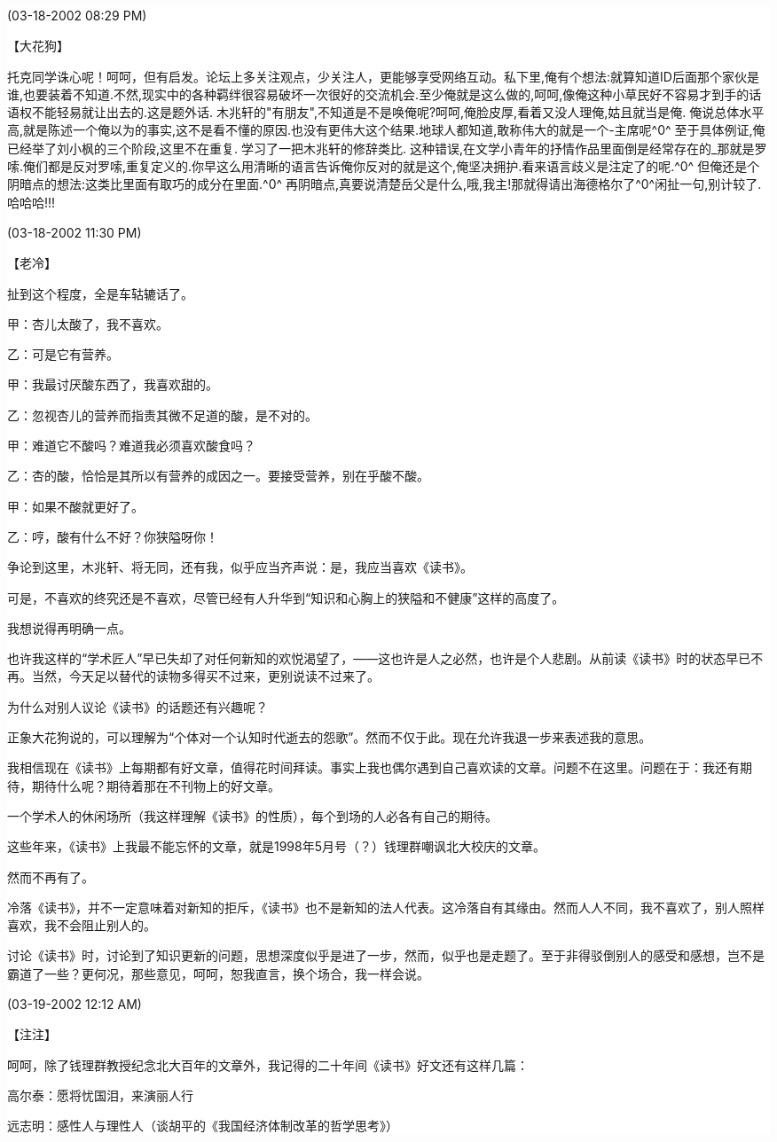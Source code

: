 (03-18-2002 08:29 PM)

【大花狗】

托克同学诛心呢！呵呵，但有启发。论坛上多关注观点，少关注人，更能够享受网络互动。私下里,俺有个想法:就算知道ID后面那个家伙是谁,也要装着不知道.不然,现实中的各种羁绊很容易破坏一次很好的交流机会.至少俺就是这么做的,呵呵,像俺这种小草民好不容易才到手的话语权不能轻易就让出去的.这是题外话. 木兆轩的"有朋友",不知道是不是唤俺呢?呵呵,俺脸皮厚,看着又没人理俺,姑且就当是俺. 俺说总体水平高,就是陈述一个俺以为的事实,这不是看不懂的原因.也没有更伟大这个结果.地球人都知道,敢称伟大的就是一个-主席呢^0^ 至于具体例证,俺已经举了刘小枫的三个阶段,这里不在重复. 学习了一把木兆轩的修辞类比. 这种错误,在文学小青年的抒情作品里面倒是经常存在的_那就是罗嗦.俺们都是反对罗嗦,重复定义的.你早这么用清晰的语言告诉俺你反对的就是这个,俺坚决拥护.看来语言歧义是注定了的呢.^0^ 但俺还是个阴暗点的想法:这类比里面有取巧的成分在里面.^0^ 再阴暗点,真要说清楚岳父是什么,哦,我主!那就得请出海德格尔了^0^闲扯一句,别计较了.哈哈哈!!! 

(03-18-2002 11:30 PM)

【老冷】

扯到这个程度，全是车轱辘话了。

甲：杏儿太酸了，我不喜欢。

乙：可是它有营养。

甲：我最讨厌酸东西了，我喜欢甜的。

乙：忽视杏儿的营养而指责其微不足道的酸，是不对的。

甲：难道它不酸吗？难道我必须喜欢酸食吗？

乙：杏的酸，恰恰是其所以有营养的成因之一。要接受营养，别在乎酸不酸。

甲：如果不酸就更好了。

乙：哼，酸有什么不好？你狭隘呀你！

争论到这里，木兆轩、将无同，还有我，似乎应当齐声说：是，我应当喜欢《读书》。

可是，不喜欢的终究还是不喜欢，尽管已经有人升华到“知识和心胸上的狭隘和不健康”这样的高度了。

我想说得再明确一点。

也许我这样的“学术匠人”早已失却了对任何新知的欢悦渴望了，——这也许是人之必然，也许是个人悲剧。从前读《读书》时的状态早已不再。当然，今天足以替代的读物多得买不过来，更别说读不过来了。

为什么对别人议论《读书》的话题还有兴趣呢？

正象大花狗说的，可以理解为“个体对一个认知时代逝去的怨歌”。然而不仅于此。现在允许我退一步来表述我的意思。

我相信现在《读书》上每期都有好文章，值得花时间拜读。事实上我也偶尔遇到自己喜欢读的文章。问题不在这里。问题在于：我还有期待，期待什么呢？期待着那在不刊物上的好文章。

一个学术人的休闲场所（我这样理解《读书》的性质），每个到场的人必各有自己的期待。

这些年来，《读书》上我最不能忘怀的文章，就是1998年5月号（？）钱理群嘲讽北大校庆的文章。

然而不再有了。

冷落《读书》，并不一定意味着对新知的拒斥，《读书》也不是新知的法人代表。这冷落自有其缘由。然而人人不同，我不喜欢了，别人照样喜欢，我不会阻止别人的。

讨论《读书》时，讨论到了知识更新的问题，思想深度似乎是进了一步，然而，似乎也是走题了。至于非得驳倒别人的感受和感想，岂不是霸道了一些？更何况，那些意见，呵呵，恕我直言，换个场合，我一样会说。

(03-19-2002 12:12 AM)

【注注】

呵呵，除了钱理群教授纪念北大百年的文章外，我记得的二十年间《读书》好文还有这样几篇：

高尔泰：愿将忧国泪，来演丽人行

远志明：感性人与理性人（谈胡平的《我国经济体制改革的哲学思考》）
